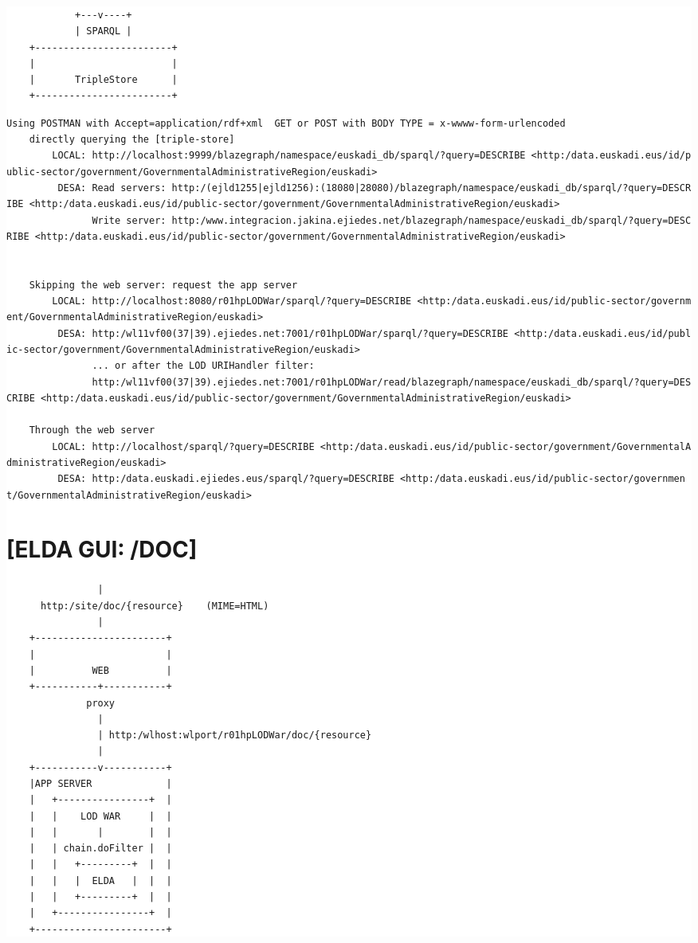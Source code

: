 ```
	        +---v----+
	        | SPARQL |
	+------------------------+
	|                        |
	|       TripleStore      |
	+------------------------+
```

	Using POSTMAN with Accept=application/rdf+xml  GET or POST with BODY TYPE = x-wwww-form-urlencoded
		directly querying the [triple-store]
			LOCAL: http://localhost:9999/blazegraph/namespace/euskadi_db/sparql/?query=DESCRIBE <http:/data.euskadi.eus/id/public-sector/government/GovernmentalAdministrativeRegion/euskadi>
			 DESA: Read servers: http:/(ejld1255|ejld1256):(18080|28080)/blazegraph/namespace/euskadi_db/sparql/?query=DESCRIBE <http:/data.euskadi.eus/id/public-sector/government/GovernmentalAdministrativeRegion/euskadi>
			 	   Write server: http:/www.integracion.jakina.ejiedes.net/blazegraph/namespace/euskadi_db/sparql/?query=DESCRIBE <http:/data.euskadi.eus/id/public-sector/government/GovernmentalAdministrativeRegion/euskadi>


		Skipping the web server: request the app server
			LOCAL: http://localhost:8080/r01hpLODWar/sparql/?query=DESCRIBE <http:/data.euskadi.eus/id/public-sector/government/GovernmentalAdministrativeRegion/euskadi>
			 DESA: http:/wl11vf00(37|39).ejiedes.net:7001/r01hpLODWar/sparql/?query=DESCRIBE <http:/data.euskadi.eus/id/public-sector/government/GovernmentalAdministrativeRegion/euskadi>
			 	   ... or after the LOD URIHandler filter:
			 	   http:/wl11vf00(37|39).ejiedes.net:7001/r01hpLODWar/read/blazegraph/namespace/euskadi_db/sparql/?query=DESCRIBE <http:/data.euskadi.eus/id/public-sector/government/GovernmentalAdministrativeRegion/euskadi>

		Through the web server
			LOCAL: http://localhost/sparql/?query=DESCRIBE <http:/data.euskadi.eus/id/public-sector/government/GovernmentalAdministrativeRegion/euskadi>
			 DESA: http:/data.euskadi.ejiedes.eus/sparql/?query=DESCRIBE <http:/data.euskadi.eus/id/public-sector/government/GovernmentalAdministrativeRegion/euskadi>


[ELDA GUI: /DOC]		
================================================================================================
```
                |
      http:/site/doc/{resource}    (MIME=HTML)
                |
	+-----------------------+
	|                       |
	|          WEB          |
	+-----------+-----------+
	          proxy
	            |
	            | http:/wlhost:wlport/r01hpLODWar/doc/{resource}
	            |
	+-----------v-----------+
	|APP SERVER             |
	|   +----------------+  |
	|   |    LOD WAR     |  |
	|   |       |        |  |
	|   | chain.doFilter |  |
	|   |   +---------+  |  |
	|   |   |  ELDA   |  |  |
	|   |   +---------+  |  |
	|   +----------------+  |
	+-----------------------+
```
